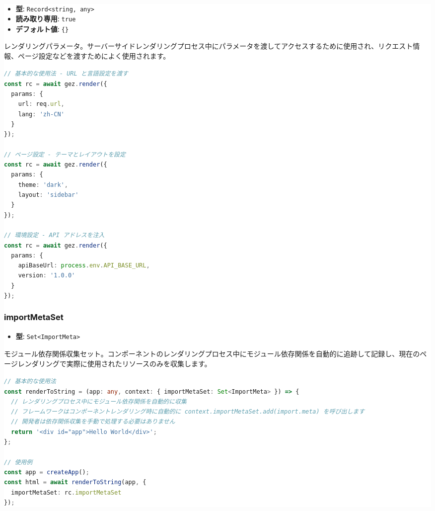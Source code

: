 - **型**: `Record<string, any>`
- **読み取り専用**: `true`
- **デフォルト値**: `{}`

レンダリングパラメータ。サーバーサイドレンダリングプロセス中にパラメータを渡してアクセスするために使用され、リクエスト情報、ページ設定などを渡すためによく使用されます。

```ts
// 基本的な使用法 - URL と言語設定を渡す
const rc = await gez.render({
  params: {
    url: req.url,
    lang: 'zh-CN'
  }
});

// ページ設定 - テーマとレイアウトを設定
const rc = await gez.render({
  params: {
    theme: 'dark',
    layout: 'sidebar'
  }
});

// 環境設定 - API アドレスを注入
const rc = await gez.render({
  params: {
    apiBaseUrl: process.env.API_BASE_URL,
    version: '1.0.0'
  }
});
```

### importMetaSet

- **型**: `Set<ImportMeta>`

モジュール依存関係収集セット。コンポーネントのレンダリングプロセス中にモジュール依存関係を自動的に追跡して記録し、現在のページレンダリングで実際に使用されたリソースのみを収集します。

```ts
// 基本的な使用法
const renderToString = (app: any, context: { importMetaSet: Set<ImportMeta> }) => {
  // レンダリングプロセス中にモジュール依存関係を自動的に収集
  // フレームワークはコンポーネントレンダリング時に自動的に context.importMetaSet.add(import.meta) を呼び出します
  // 開発者は依存関係収集を手動で処理する必要はありません
  return '<div id="app">Hello World</div>';
};

// 使用例
const app = createApp();
const html = await renderToString(app, {
  importMetaSet: rc.importMetaSet
});
```

